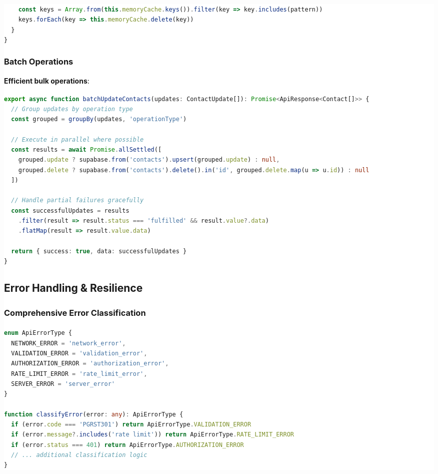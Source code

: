 ```typescript
    const keys = Array.from(this.memoryCache.keys()).filter(key => key.includes(pattern))
    keys.forEach(key => this.memoryCache.delete(key))
  }
}
```

### Batch Operations

**Efficient bulk operations**:
```typescript
export async function batchUpdateContacts(updates: ContactUpdate[]): Promise<ApiResponse<Contact[]>> {
  // Group updates by operation type
  const grouped = groupBy(updates, 'operationType')
  
  // Execute in parallel where possible
  const results = await Promise.allSettled([
    grouped.update ? supabase.from('contacts').upsert(grouped.update) : null,
    grouped.delete ? supabase.from('contacts').delete().in('id', grouped.delete.map(u => u.id)) : null
  ])
  
  // Handle partial failures gracefully
  const successfulUpdates = results
    .filter(result => result.status === 'fulfilled' && result.value?.data)
    .flatMap(result => result.value.data)
  
  return { success: true, data: successfulUpdates }
}
```

## Error Handling & Resilience

### Comprehensive Error Classification

```typescript
enum ApiErrorType {
  NETWORK_ERROR = 'network_error',
  VALIDATION_ERROR = 'validation_error', 
  AUTHORIZATION_ERROR = 'authorization_error',
  RATE_LIMIT_ERROR = 'rate_limit_error',
  SERVER_ERROR = 'server_error'
}

function classifyError(error: any): ApiErrorType {
  if (error.code === 'PGRST301') return ApiErrorType.VALIDATION_ERROR
  if (error.message?.includes('rate limit')) return ApiErrorType.RATE_LIMIT_ERROR
  if (error.status === 401) return ApiErrorType.AUTHORIZATION_ERROR
  // ... additional classification logic
}
```

